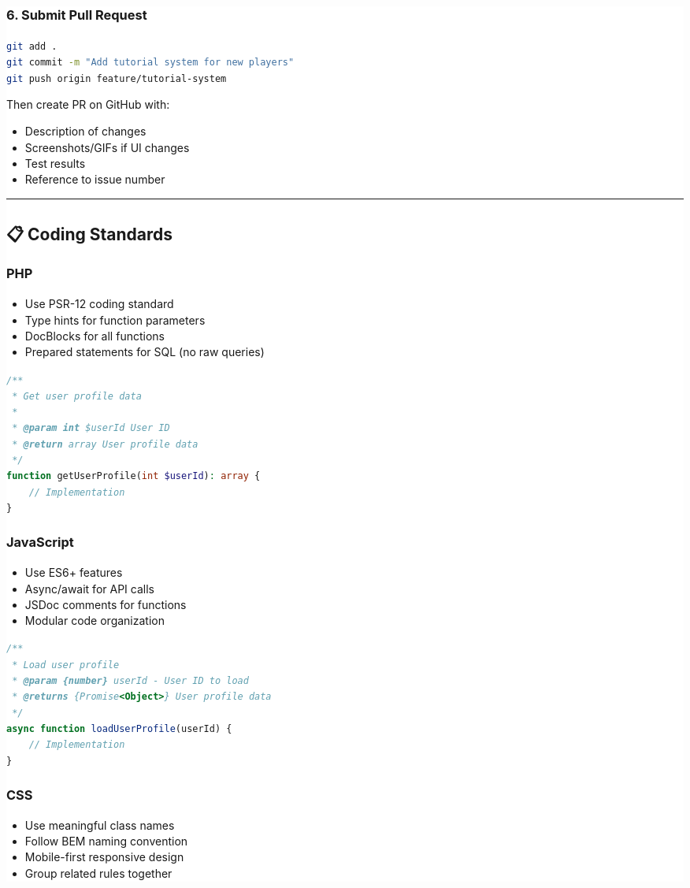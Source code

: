 ### 6. Submit Pull Request
```bash
git add .
git commit -m "Add tutorial system for new players"
git push origin feature/tutorial-system
```
Then create PR on GitHub with:
- Description of changes
- Screenshots/GIFs if UI changes
- Test results
- Reference to issue number

---

## 📋 Coding Standards

### PHP
- Use PSR-12 coding standard
- Type hints for function parameters
- DocBlocks for all functions
- Prepared statements for SQL (no raw queries)

```php
/**
 * Get user profile data
 * 
 * @param int $userId User ID
 * @return array User profile data
 */
function getUserProfile(int $userId): array {
    // Implementation
}
```

### JavaScript
- Use ES6+ features
- Async/await for API calls
- JSDoc comments for functions
- Modular code organization

```javascript
/**
 * Load user profile
 * @param {number} userId - User ID to load
 * @returns {Promise<Object>} User profile data
 */
async function loadUserProfile(userId) {
    // Implementation
}
```

### CSS
- Use meaningful class names
- Follow BEM naming convention
- Mobile-first responsive design
- Group related rules together
